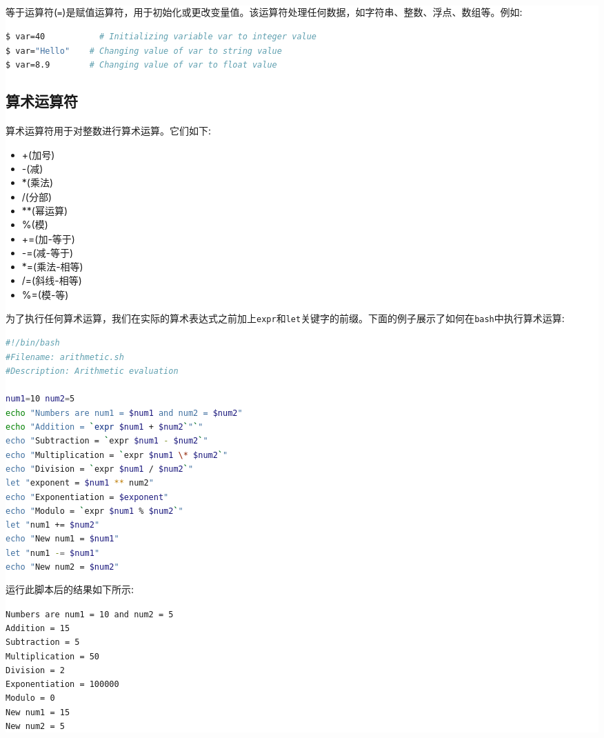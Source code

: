 等于运算符(`=`)是赋值运算符，用于初始化或更改变量值。该运算符处理任何数据，如字符串、整数、浮点、数组等。例如:

```sh
$ var=40           # Initializing variable var to integer value
$ var="Hello"    # Changing value of var to string value
$ var=8.9        # Changing value of var to float value

```

## 算术运算符

算术运算符用于对整数进行算术运算。它们如下:

*   +(加号)
*   -(减)
*   *(乘法)
*   /(分部)
*   **(幂运算)
*   %(模)
*   +=(加-等于)
*   -=(减-等于)
*   *=(乘法-相等)
*   /=(斜线-相等)
*   %=(模-等)

为了执行任何算术运算，我们在实际的算术表达式之前加上`expr`和`let`关键字的前缀。下面的例子展示了如何在`bash`中执行算术运算:

```sh
#!/bin/bash
#Filename: arithmetic.sh
#Description: Arithmetic evaluation

num1=10 num2=5
echo "Numbers are num1 = $num1 and num2 = $num2"
echo "Addition = `expr $num1 + $num2`"`"
echo "Subtraction = `expr $num1 - $num2`"
echo "Multiplication = `expr $num1 \* $num2`"
echo "Division = `expr $num1 / $num2`"
let "exponent = $num1 ** num2"
echo "Exponentiation = $exponent" 
echo "Modulo = `expr $num1 % $num2`"
let "num1 += $num2"
echo "New num1 = $num1"
let "num1 -= $num1"
echo "New num2 = $num2"
```

运行此脚本后的结果如下所示:

```sh
Numbers are num1 = 10 and num2 = 5
Addition = 15
Subtraction = 5
Multiplication = 50
Division = 2
Exponentiation = 100000
Modulo = 0
New num1 = 15
New num2 = 5
```
